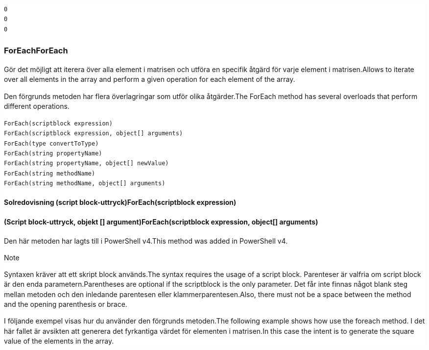 ```Output
0
0
0
```

### <a name="foreach"></a><span data-ttu-id="2e962-186">ForEach</span><span class="sxs-lookup"><span data-stu-id="2e962-186">ForEach</span></span>

<span data-ttu-id="2e962-187">Gör det möjligt att iterera över alla element i matrisen och utföra en specifik åtgärd för varje element i matrisen.</span><span class="sxs-lookup"><span data-stu-id="2e962-187">Allows to iterate over all elements in the array and perform a given operation for each element of the array.</span></span>

<span data-ttu-id="2e962-188">Den förgrunds metoden har flera överlagringar som utför olika åtgärder.</span><span class="sxs-lookup"><span data-stu-id="2e962-188">The ForEach method has several overloads that perform different operations.</span></span>

```
ForEach(scriptblock expression)
ForEach(scriptblock expression, object[] arguments)
ForEach(type convertToType)
ForEach(string propertyName)
ForEach(string propertyName, object[] newValue)
ForEach(string methodName)
ForEach(string methodName, object[] arguments)
```

#### <a name="foreachscriptblock-expression"></a><span data-ttu-id="2e962-189">Solredovisning (script block-uttryck)</span><span class="sxs-lookup"><span data-stu-id="2e962-189">ForEach(scriptblock expression)</span></span>

#### <a name="foreachscriptblock-expression-object-arguments"></a><span data-ttu-id="2e962-190">(Script block-uttryck, objekt [] argument)</span><span class="sxs-lookup"><span data-stu-id="2e962-190">ForEach(scriptblock expression, object[] arguments)</span></span>

<span data-ttu-id="2e962-191">Den här metoden har lagts till i PowerShell v4.</span><span class="sxs-lookup"><span data-stu-id="2e962-191">This method was added in PowerShell v4.</span></span>

> [!NOTE]
> <span data-ttu-id="2e962-192">Syntaxen kräver att ett skript block används.</span><span class="sxs-lookup"><span data-stu-id="2e962-192">The syntax requires the usage of a script block.</span></span> <span data-ttu-id="2e962-193">Parenteser är valfria om script block är den enda parametern.</span><span class="sxs-lookup"><span data-stu-id="2e962-193">Parentheses are optional if the scriptblock is the only parameter.</span></span> <span data-ttu-id="2e962-194">Det får inte finnas något blank steg mellan metoden och den inledande parentesen eller klammerparentesen.</span><span class="sxs-lookup"><span data-stu-id="2e962-194">Also, there must not be a space between the method and the opening parenthesis or brace.</span></span>

<span data-ttu-id="2e962-195">I följande exempel visas hur du använder den förgrunds metoden.</span><span class="sxs-lookup"><span data-stu-id="2e962-195">The following example shows how use the foreach method.</span></span> <span data-ttu-id="2e962-196">I det här fallet är avsikten att generera det fyrkantiga värdet för elementen i matrisen.</span><span class="sxs-lookup"><span data-stu-id="2e962-196">In this case the intent is to generate the square value of the elements in the array.</span></span>

